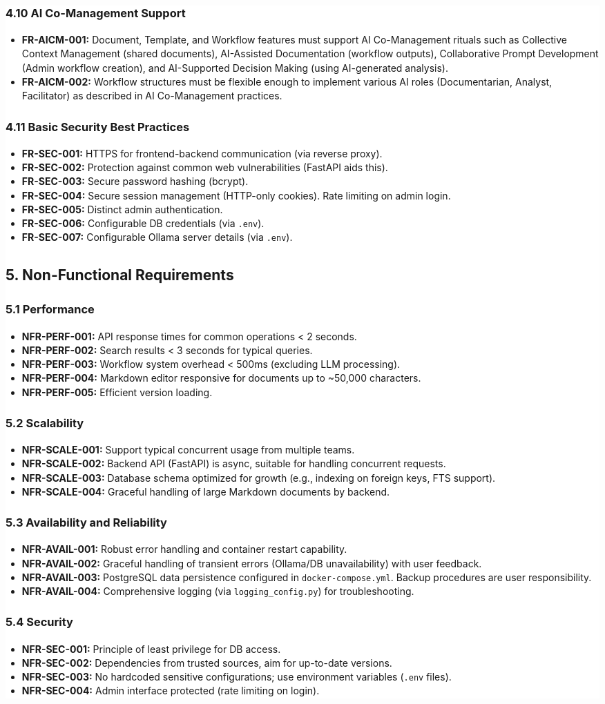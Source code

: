 ### 4.10 AI Co-Management Support

* **FR-AICM-001:** Document, Template, and Workflow features must support AI Co-Management rituals such as Collective Context Management (shared documents), AI-Assisted Documentation (workflow outputs), Collaborative Prompt Development (Admin workflow creation), and AI-Supported Decision Making (using AI-generated analysis).
* **FR-AICM-002:** Workflow structures must be flexible enough to implement various AI roles (Documentarian, Analyst, Facilitator) as described in AI Co-Management practices.

### 4.11 Basic Security Best Practices

* **FR-SEC-001:** HTTPS for frontend-backend communication (via reverse proxy).
* **FR-SEC-002:** Protection against common web vulnerabilities (FastAPI aids this).
* **FR-SEC-003:** Secure password hashing (bcrypt).
* **FR-SEC-004:** Secure session management (HTTP-only cookies). Rate limiting on admin login.
* **FR-SEC-005:** Distinct admin authentication.
* **FR-SEC-006:** Configurable DB credentials (via `.env`).
* **FR-SEC-007:** Configurable Ollama server details (via `.env`).

## 5. Non-Functional Requirements

### 5.1 Performance

* **NFR-PERF-001:** API response times for common operations < 2 seconds.
* **NFR-PERF-002:** Search results < 3 seconds for typical queries.
* **NFR-PERF-003:** Workflow system overhead < 500ms (excluding LLM processing).
* **NFR-PERF-004:** Markdown editor responsive for documents up to ~50,000 characters.
* **NFR-PERF-005:** Efficient version loading.

### 5.2 Scalability

* **NFR-SCALE-001:** Support typical concurrent usage from multiple teams.
* **NFR-SCALE-002:** Backend API (FastAPI) is async, suitable for handling concurrent requests.
* **NFR-SCALE-003:** Database schema optimized for growth (e.g., indexing on foreign keys, FTS support).
* **NFR-SCALE-004:** Graceful handling of large Markdown documents by backend.

### 5.3 Availability and Reliability

* **NFR-AVAIL-001:** Robust error handling and container restart capability.
* **NFR-AVAIL-002:** Graceful handling of transient errors (Ollama/DB unavailability) with user feedback.
* **NFR-AVAIL-003:** PostgreSQL data persistence configured in `docker-compose.yml`. Backup procedures are user responsibility.
* **NFR-AVAIL-004:** Comprehensive logging (via `logging_config.py`) for troubleshooting.

### 5.4 Security

* **NFR-SEC-001:** Principle of least privilege for DB access.
* **NFR-SEC-002:** Dependencies from trusted sources, aim for up-to-date versions.
* **NFR-SEC-003:** No hardcoded sensitive configurations; use environment variables (`.env` files).
* **NFR-SEC-004:** Admin interface protected (rate limiting on login).

